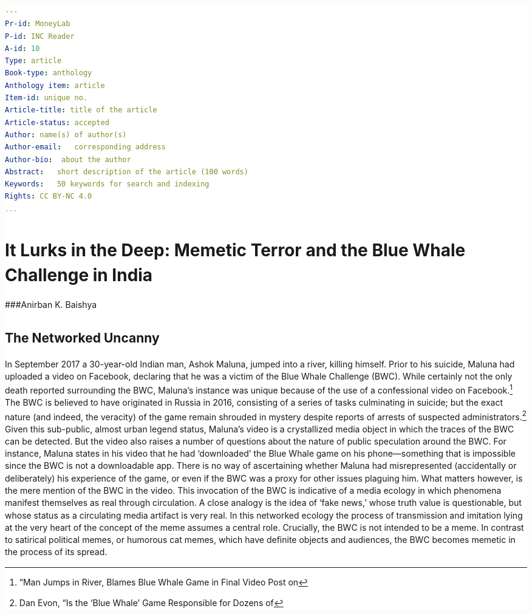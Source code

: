 ```yaml
---
Pr-id: MoneyLab
P-id: INC Reader
A-id: 10
Type: article
Book-type: anthology
Anthology item: article
Item-id: unique no.
Article-title: title of the article
Article-status: accepted
Author: name(s) of author(s)
Author-email:   corresponding address
Author-bio:  about the author
Abstract:   short description of the article (100 words)
Keywords:   50 keywords for search and indexing
Rights: CC BY-NC 4.0
...
```



# **It Lurks in the Deep: Memetic Terror and the Blue Whale Challenge in India**

###Anirban K. Baishya

## The Networked Uncanny

In September 2017 a 30-year-old Indian man, Ashok Maluna, jumped into a
river, killing himself. Prior to his suicide, Maluna had uploaded a
video on Facebook, declaring that he was a victim of the Blue Whale
Challenge (BWC). While certainly not the only death reported surrounding
the BWC, Maluna’s instance was unique because of the use of a
confessional video on Facebook.[^22chapter21_1] The BWC is believed to have
originated in Russia in 2016, consisting of a series of tasks
culminating in suicide; but the exact nature (and indeed, the veracity)
of the game remain shrouded in mystery despite reports of arrests of
suspected administrators.[^22chapter21_2] Given this sub-public, almost urban legend
status, Maluna’s video is a crystallized media object in which the
traces of the BWC can be detected. But the video also raises a number of
questions about the nature of public speculation around the BWC. For
instance, Maluna states in his video that he had ‘downloaded’ the Blue
Whale game on his phone—something that is impossible since the BWC is
not a downloadable app. There is no way of ascertaining whether Maluna
had misrepresented (accidentally or deliberately) his experience of the
game, or even if the BWC was a proxy for other issues plaguing him. What
matters however, is the mere mention of the BWC in the video. This
invocation of the BWC is indicative of a media ecology in which
phenomena manifest themselves as real through circulation. A close
analogy is the idea of ‘fake news,’ whose truth value is questionable,
but whose status as a circulating media artifact is very real. In this
networked ecology the process of transmission and imitation lying at the
very heart of the concept of the meme assumes a central role. Crucially,
the BWC is not intended to be a meme. In contrast to satirical political
memes, or humorous cat memes, which have definite objects and audiences,
the BWC becomes memetic in the process of its spread.


[^22chapter21_1]: “Man Jumps in River, Blames Blue Whale Game in Final Video Post on
[^22chapter21_2]: Dan Evon, “Is the ‘Blue Whale’ Game Responsible for Dozens of
[^22chapter21_3]: Wendy Chun, *Control and Freedom: Power and Paranoia in the Age of
[^22chapter21_4]: Lisa Parks and Nicole Starosielski, ed. *Signal Traffic:*
[^22chapter21_5]: Parks and Starosielski, *Signal Traffic,* 15.
[^22chapter21_6]: Charles Taylor, “Modern Social Imaginaries,” *Public Culture* 14,
[^22chapter21_7]: Ravi Sundaram, “The Visceral City and the Theatre of Fear,”
[^22chapter21_8]: Sundaram, “The Visceral City,” 31.
[^22chapter21_9]: Sundaram, “The Visceral City,” 33.
[^22chapter21_10]: Sundaram, “The Visceral City,” 31.
[^22chapter21_11]: Wendy Hui Kyong Chun and Sarah Friedland, “Habits of Leaking: Of
[^22chapter21_12]: Monica Narula, Shuddhabrata Sengupta and Jeebesh Bagchi,
[^22chapter21_13]: “Digital in India 2019-Round 2 Report,” Internet and Mobile
[^22chapter21_14]: “Digital in India,” 10.
[^22chapter21_15]: “What is the Blue Whale Challenge?,” *The Times of India*,
[^22chapter21_16]: Limor Shifman, *Memes in Digital Culture* (Cambridge, London: The
[^22chapter21_17]: “Blue Whale Challenge: PIL in Delhi High Court to Remove Online
[^22chapter21_18]: “PIL Filed In Delhi HC Against ‘Blue Whale Challenge’ \[Read
[^22chapter21_19]: Prabhati Nayak Mishra, “Blue Whale: SC Tells Centre To Form
[^22chapter21_20]: Debarati Halder, “The \#BlueWhale Challenge to the Indian
[^22chapter21_21]: “Police Advisory To Parents On Blue Whale Challenge,” *NDTV*,
[^22chapter21_22]: “Supreme Court Seeks Government's Reply on Plea to Firewall Blue
[^22chapter21_23]: “‘Can't ban app-based games like Blue Whale', Centre tells
[^22chapter21_24]: “Advisory on ‘Blue Whale Challenge Game’,” Ministry of
[^22chapter21_25]: “FAQs Blue Whale Challenge - What Parents Need to Know,” National
[^22chapter21_26]: Ryan M. Milner, *The World Made Meme: Public Conversations and
[^22chapter21_27]: Full brochure available here:
[^22chapter21_28]: Irina Volkova, Natalia Rastorgueva, Leila Algavi and Shuana
[^22chapter21_29]: Albert Benschop, “Virtual Communities: Networks of the Future,”
[^22chapter21_30]: Elizabeth Tucker, “The Blue Whale Suicide Challenge: Hypermodern
[^22chapter21_31]: Tucker, “The Blue Whale Suicide Challenge.”
[^22chapter21_32]: Marianne Liljeström and Susanna Paasonen, “Introduction: Feeling
[^22chapter21_33]: Tucker, “The Blue Whale Suicide Challenge,” 211.
[^22chapter21_34]: Mohak Meet, “BLUE WHALE CHALLENGE SHORT FILM DOCUMENTARY WITH A
[^22chapter21_35]: onionNgarlic, “A Short Film Blue Whale || onionNgarlic || oNg ||
[^22chapter21_36]: Shakuntala Banaji and Ram Bhat, “WhatsApp Vigilantes: An
[^22chapter21_37]: onionNgarlic, “A Short Film Blue Whale || onionNgarlic || oNg ||
[^22chapter21_38]: Zygmunt Bauman, *Liquid Fear* (Cambridge, Malden: Polity, 2006),
[^22chapter21_39]: NDTV, “Blue Whale Challenge: Game Of Death?,” YouTube video, Aug
[^22chapter21_40]: Rick Altman, “A Semantic/Syntactic Approach to Film Genre,”
[^22chapter21_41]: SidTalk, “Blue Whale Game Challenge | How To Stay SAFE in INDIA |
[^22chapter21_42]: Veena Das, *Life and Worlds: Violence and the Descent into the
[^22chapter21_43]: Taylor, “Modern Social Imaginaries,” 106.
[^22chapter21_44]: Jean Baudrillard, *Simulacra and Simulation*, trans. Sheila Faria